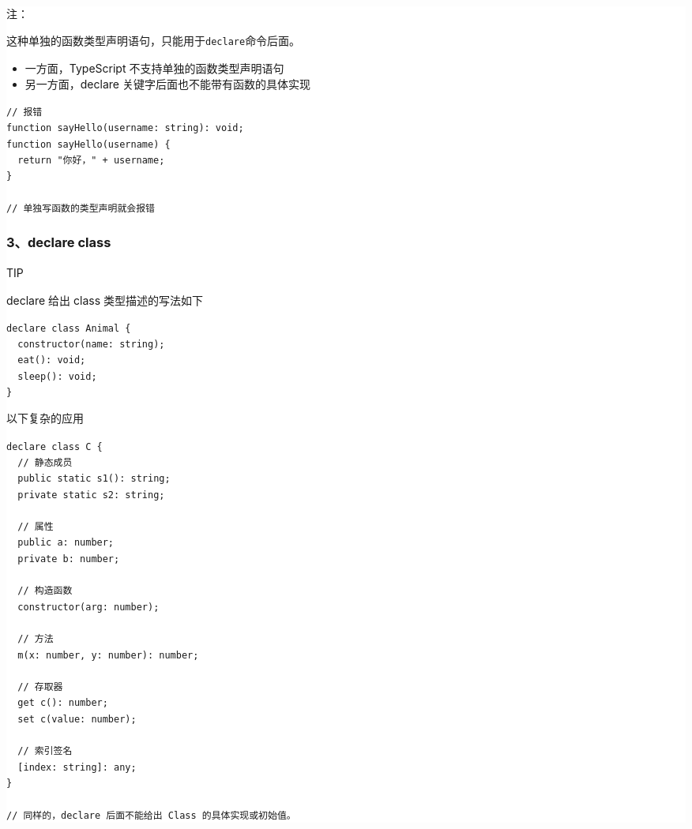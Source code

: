 注：

这种单独的函数类型声明语句，只能用于`declare`命令后面。

- 一方面，TypeScript 不支持单独的函数类型声明语句
- 另一方面，declare 关键字后面也不能带有函数的具体实现

```tsx
// 报错
function sayHello(username: string): void;
function sayHello(username) {
  return "你好，" + username;
}

// 单独写函数的类型声明就会报错
```

### 3、declare class

TIP

declare 给出 class 类型描述的写法如下

```tsx
declare class Animal {
  constructor(name: string);
  eat(): void;
  sleep(): void;
}
```

以下复杂的应用

```tsx
declare class C {
  // 静态成员
  public static s1(): string;
  private static s2: string;

  // 属性
  public a: number;
  private b: number;

  // 构造函数
  constructor(arg: number);

  // 方法
  m(x: number, y: number): number;

  // 存取器
  get c(): number;
  set c(value: number);

  // 索引签名
  [index: string]: any;
}

// 同样的，declare 后面不能给出 Class 的具体实现或初始值。
```
